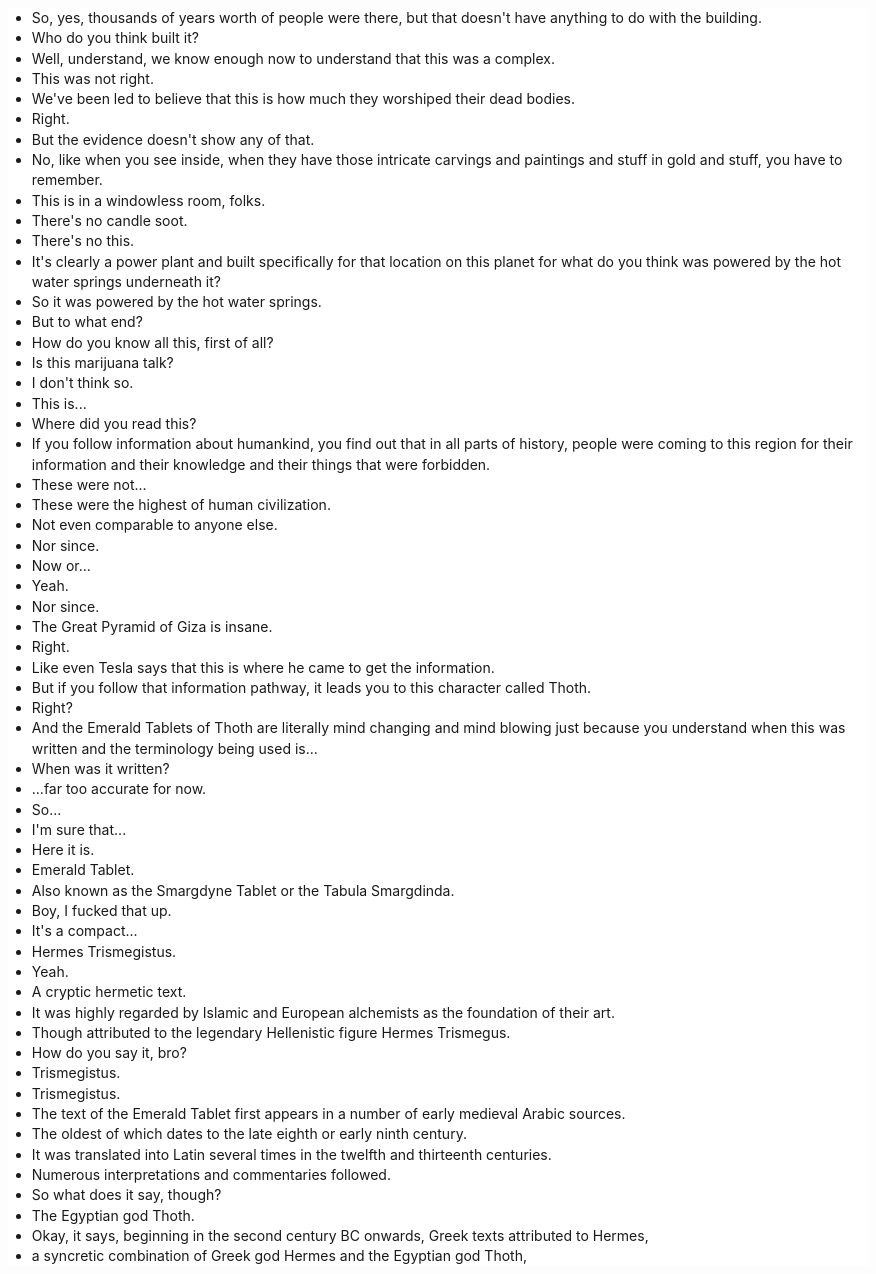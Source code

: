 *  So, yes, thousands of years worth of people were there, but that doesn't have anything to do with the building.
*  Who do you think built it?
*  Well, understand, we know enough now to understand that this was a complex.
*  This was not right.
*  We've been led to believe that this is how much they worshiped their dead bodies.
*  Right.
*  But the evidence doesn't show any of that.
*  No, like when you see inside, when they have those intricate carvings and paintings and stuff in gold and stuff, you have to remember.
*  This is in a windowless room, folks.
*  There's no candle soot.
*  There's no this.
*  It's clearly a power plant and built specifically for that location on this planet for what do you think was powered by the hot water springs underneath it?
*  So it was powered by the hot water springs.
*  But to what end?
*  How do you know all this, first of all?
*  Is this marijuana talk?
*  I don't think so.
*  This is...
*  Where did you read this?
*  If you follow information about humankind, you find out that in all parts of history, people were coming to this region for their information and their knowledge and their things that were forbidden.
*  These were not...
*  These were the highest of human civilization.
*  Not even comparable to anyone else.
*  Nor since.
*  Now or...
*  Yeah.
*  Nor since.
*  The Great Pyramid of Giza is insane.
*  Right.
*  Like even Tesla says that this is where he came to get the information.
*  But if you follow that information pathway, it leads you to this character called Thoth.
*  Right?
*  And the Emerald Tablets of Thoth are literally mind changing and mind blowing just because you understand when this was written and the terminology being used is...
*  When was it written?
*  ...far too accurate for now.
*  So...
*  I'm sure that...
*  Here it is.
*  Emerald Tablet.
*  Also known as the Smargdyne Tablet or the Tabula Smargdinda.
*  Boy, I fucked that up.
*  It's a compact...
*  Hermes Trismegistus.
*  Yeah.
*  A cryptic hermetic text.
*  It was highly regarded by Islamic and European alchemists as the foundation of their art.
*  Though attributed to the legendary Hellenistic figure Hermes Trismegus.
*  How do you say it, bro?
*  Trismegistus.
*  Trismegistus.
*  The text of the Emerald Tablet first appears in a number of early medieval Arabic sources.
*  The oldest of which dates to the late eighth or early ninth century.
*  It was translated into Latin several times in the twelfth and thirteenth centuries.
*  Numerous interpretations and commentaries followed.
*  So what does it say, though?
*  The Egyptian god Thoth.
*  Okay, it says, beginning in the second century BC onwards, Greek texts attributed to Hermes,
*  a syncretic combination of Greek god Hermes and the Egyptian god Thoth,
